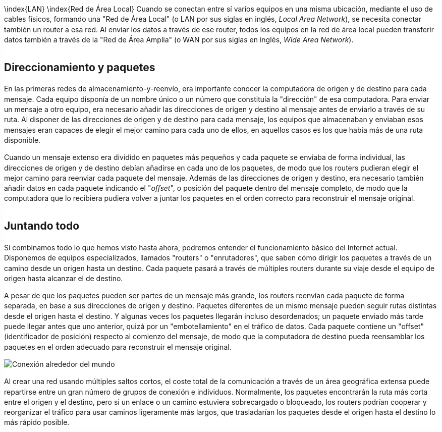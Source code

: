 \index{LAN}
\index{Red de Área Local}
Cuando se conectan entre sí varios equipos en una misma ubicación, mediante
el uso de cables físicos, formando una "Red de Área Local" (o LAN por sus siglas
en inglés, *Local Area Network*), se necesita conectar también un router a esa
red. Al enviar los datos a través de ese router, todos los equipos en la
red de área local pueden transferir datos también a través de la
"Red de Área Amplia" (o WAN por sus siglas en inglés, *Wide Area Network*).

Direccionamiento y paquetes
---------------------------

En las primeras redes de almacenamiento-y-reenvío, era importante conocer la
computadora de origen y de destino para cada mensaje. Cada equipo disponía
de un nombre único o un número que constituía la "dirección" de esa
computadora. Para enviar un mensaje a otro equipo, era necesario añadir las
direcciones de origen y destino al mensaje antes de enviarlo a través de su ruta.
Al disponer de las direcciones de origen y de destino para cada mensaje, los
equipos que almacenaban y enviaban esos mensajes eran capaces de elegir
el mejor camino para cada uno de ellos, en aquellos casos es los que había más
de una ruta disponible.

Cuando un mensaje extenso era dividido en paquetes más pequeños y cada paquete
se enviaba de forma individual, las direcciones de origen y de destino debían
añadirse en cada uno de los paquetes, de modo que los routers pudieran elegir
el mejor camino para reenviar cada paquete del mensaje. Además de las direcciones
de origen y destino, era necesario también añadir datos en cada paquete indicando
el "*offset*", o posición del paquete dentro del mensaje completo, de modo que la
computadora que lo recibiera pudiera volver a juntar los paquetes en el orden
correcto para reconstruir el mensaje original.

Juntando todo
-------------

Si combinamos todo lo que hemos visto hasta ahora, podremos entender el
funcionamiento básico del Internet actual. Disponemos de equipos
especializados, llamados "routers" o "enrutadores", que saben cómo dirigir los
paquetes a través de un camino desde un origen hasta un destino. Cada paquete
pasará a través de múltiples routers durante su viaje desde el equipo de origen
hasta alcanzar el de destino.

A pesar de que los paquetes pueden ser partes de un mensaje más grande, los
routers reenvían cada paquete de forma separada, en base a sus direcciones de
origen y destino. Paquetes diferentes de un mismo mensaje pueden seguir rutas
distintas desde el origen hasta el destino. Y algunas veces los paquetes
llegarán incluso desordenados; un paquete enviado más tarde puede llegar antes
que uno anterior, quizá por un "embotellamiento" en el tráfico de datos. Cada
paquete contiene un "offset" (identificador de posición) respecto al comienzo
del mensaje, de modo que la computadora de destino pueda reensamblar los paquetes
en el orden adecuado para reconstruir el mensaje original.

![Conexión alrededor del mundo](../sketchnote/Conn_around_world_HOP)

Al crear una red usando múltiples saltos cortos, el coste total de
la comunicación a través de un área geográfica extensa puede repartirse entre
un gran número de grupos de conexión e individuos. Normalmente, los paquetes
encontrarán la ruta más corta entre el origen y el destino, pero si un enlace
o un camino estuviera sobrecargado o bloqueado, los routers podrían cooperar y
reorganizar el tráfico para usar caminos ligeramente más largos, que
trasladarían los paquetes desde el origen hasta el destino lo más rápido posible.
